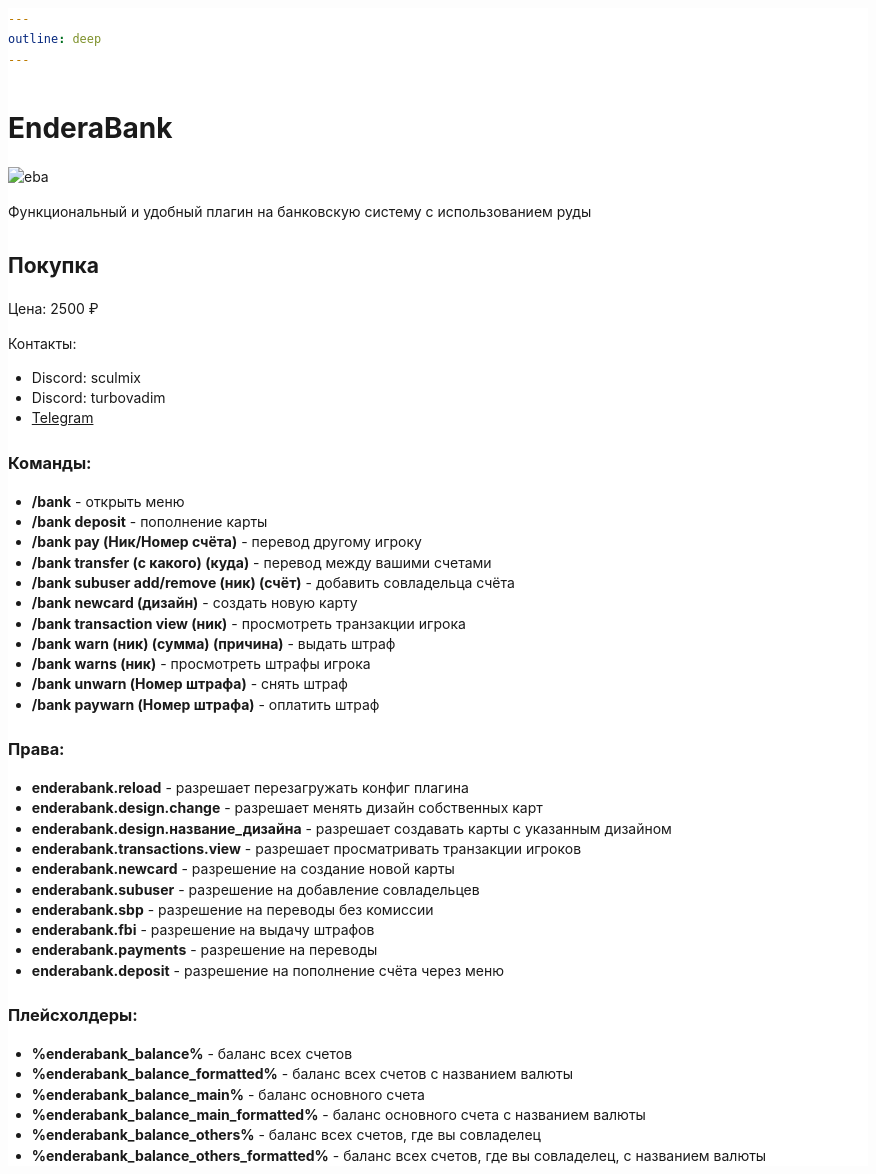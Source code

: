 ```yaml
---
outline: deep
---
```


# EnderaBank
![eba](/eba.webp)

Функциональный и удобный плагин на банковскую систему с использованием руды

## Покупка
Цена: 2500 ₽

Контакты:
- Discord: sculmix
- Discord: turbovadim
- [Telegram](https://t.me/YolkinVadim)

### Команды:
- **/bank** - открыть меню
- **/bank deposit** - пополнение карты
- **/bank pay (Ник/Номер счёта)** - перевод другому игроку
- **/bank transfer (с какого) (куда)** - перевод между вашими счетами
- **/bank subuser add/remove (ник) (счёт)** - добавить совладельца счёта
- **/bank newcard (дизайн)** - создать новую карту
- **/bank transaction view (ник)** - просмотреть транзакции игрока
- **/bank warn (ник) (сумма) (причина)** - выдать штраф
- **/bank warns (ник)** - просмотреть штрафы игрока
- **/bank unwarn (Номер штрафа)** - снять штраф
- **/bank paywarn (Номер штрафа)** - оплатить штраф

### Права:
- **enderabank.reload** - разрешает перезагружать конфиг плагина
- **enderabank.design.change** - разрешает менять дизайн собственных карт
- **enderabank.design.название_дизайна** - разрешает создавать карты с указанным дизайном
- **enderabank.transactions.view** - разрешает просматривать транзакции игроков
- **enderabank.newcard** - разрешение на создание новой карты
- **enderabank.subuser** - разрешение на добавление совладельцев
- **enderabank.sbp** - разрешение на переводы без комиссии
- **enderabank.fbi** - разрешение на выдачу штрафов
- **enderabank.payments** - разрешение на переводы
- **enderabank.deposit** - разрешение на пополнение счёта через меню

### Плейсхолдеры:
- **%enderabank_balance%** - баланс всех счетов
- **%enderabank_balance_formatted%** - баланс всех счетов с названием валюты
- **%enderabank_balance_main%** - баланс основного счета
- **%enderabank_balance_main_formatted%** - баланс основного счета с названием валюты
- **%enderabank_balance_others%** - баланс всех счетов, где вы совладелец
- **%enderabank_balance_others_formatted%** - баланс всех счетов, где вы совладелец, с названием валюты
